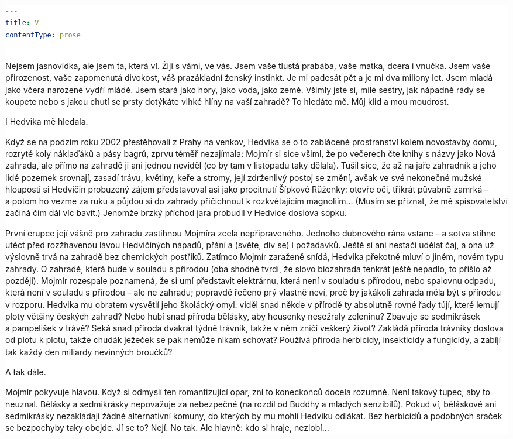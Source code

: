 ```yaml
---
title: V
contentType: prose
---
```


<section>

Nejsem jasnovidka, ale jsem ta, která ví. Žiji s vámi, ve vás. Jsem vaše tlustá prabába, vaše matka, dcera i vnučka. Jsem vaše přirozenost, vaše zapomenutá divokost, váš prazákladní ženský instinkt. Je mi padesát pět a je mi dva miliony let. Jsem mladá jako včera narozené vydří mládě. Jsem stará jako hory, jako voda, jako země. Všimly jste si, milé sestry, jak nápadně rády se koupete nebo s jakou chutí se prsty dotýkáte vlhké hlíny na vaší zahradě? To hledáte mě. Můj klid a mou moudrost.

I Hedvika mě hledala.

</section>

<section>

Když se na podzim roku 2002 přestěhovali z Prahy na venkov, Hedvika se o to zablácené prostranství kolem novostavby domu, rozryté koly náklaďáků a pásy bagrů, zprvu téměř nezajímala: Mojmír si sice všiml, že po večerech čte knihy s názvy jako Nová zahrada, ale přímo na zahradě ji ani jednou neviděl (co by tam v listopadu taky dělala). Tušil sice, že až na jaře zahradník a jeho lidé pozemek srovnají, zasadí trávu, květiny, keře a stromy, její zdrženlivý postoj se změní, avšak ve své nekonečné mužské hlouposti si Hedvičin probuzený zájem představoval asi jako procitnutí Šípkové Růženky: otevře oči, třikrát půvabně zamrká – a potom ho vezme za ruku a půjdou si do zahrady přičichnout k rozkvétajícím magnoliím... (Musím se přiznat, že mě spisovatelství začíná čím dál víc bavit.) Jenomže brzký příchod jara probudil v Hedvice doslova sopku.

</section>

<section>

První erupce její vášně pro zahradu zastihnou Mojmíra zcela nepřipraveného. Jednoho dubnového rána vstane – a sotva stihne utéct před rozžhavenou lávou Hedvičiných nápadů, přání a (světe, div se) i požadavků. Ještě si ani nestačí udělat čaj, a ona už výslovně trvá na zahradě bez chemických postřiků. Zatímco Mojmír zaraženě snídá, Hedvika překotně mluví o jiném, novém typu zahrady. O zahradě, která bude v souladu s přírodou (oba shodně tvrdí, že slovo biozahrada tenkrát ještě nepadlo, to přišlo až později). Mojmír rozespale poznamená, že si umí představit elektrárnu, která není v souladu s přírodou, nebo spalovnu odpadu, která není v souladu s přírodou – ale ne zahradu; popravdě řečeno prý vlastně neví, proč by jakákoli zahrada měla být s přírodou v rozporu. Hedvika mu obratem vysvětlí jeho školácký omyl: viděl snad někde v přírodě ty absolutně rovné řady tújí, které lemují ploty většiny českých zahrad? Nebo hubí snad příroda bělásky, aby housenky nesežraly zeleninu? Zbavuje se sedmikrásek a pampelišek v trávě? Seká snad příroda dvakrát týdně trávník, takže v něm zničí veškerý život? Zakládá příroda trávníky doslova od plotu k plotu, takže chudák ježeček se pak nemůže nikam schovat? Používá příroda herbicidy, insekticidy a fungicidy, a zabíjí tak každý den miliardy nevinných broučků?

A tak dále.

Mojmír pokyvuje hlavou. Když si odmyslí ten romantizující opar, zní to koneckonců docela rozumně. Není takový tupec, aby to neuznal. Bělásky a sedmikrásky nepovažuje za nebezpečné (na rozdíl od Buddhy a mladých senzibilů). Pokud ví, běláskové ani sedmikrásky nezakládají žádné alternativní komuny, do kterých by mu mohli Hedviku odlákat. Bez herbicidů a podobných sraček se bezpochyby taky obejde. Jí se to? Nejí. No tak. Ale hlavně: kdo si hraje, nezlobí...
